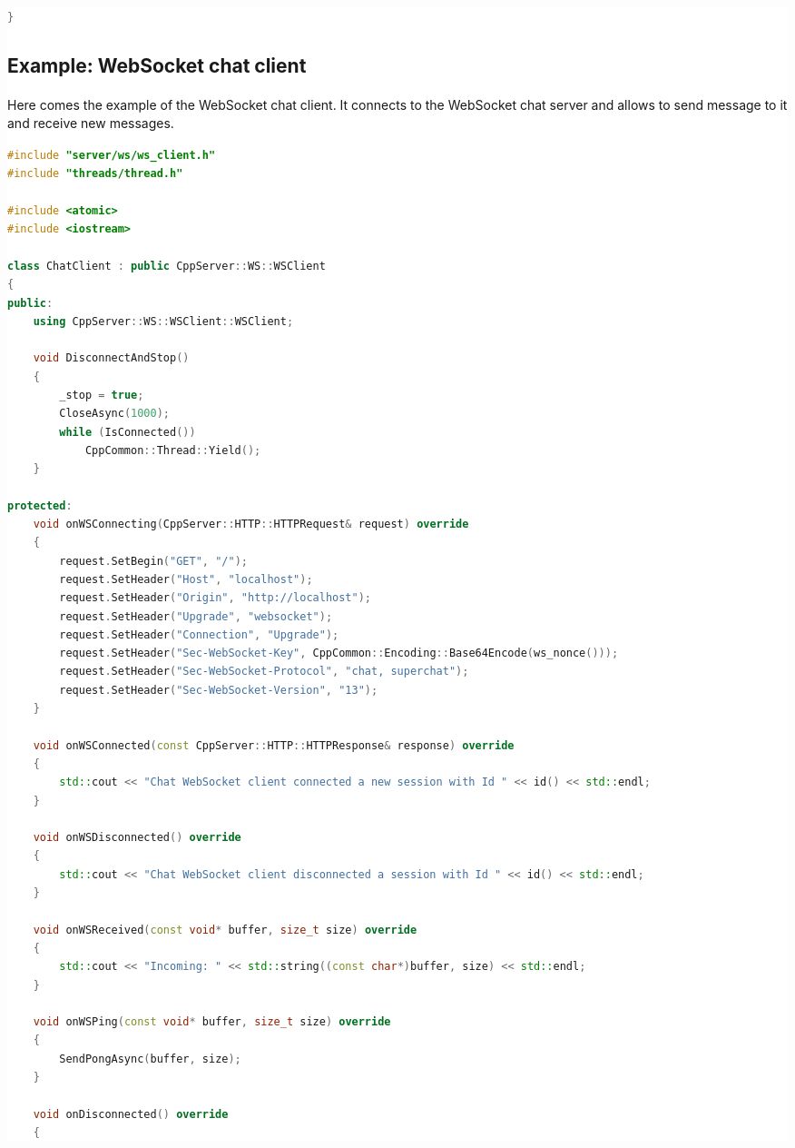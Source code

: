 ```c++
}
```

## Example: WebSocket chat client
Here comes the example of the WebSocket chat client. It connects to the
WebSocket chat server and allows to send message to it and receive new
messages.

```c++
#include "server/ws/ws_client.h"
#include "threads/thread.h"

#include <atomic>
#include <iostream>

class ChatClient : public CppServer::WS::WSClient
{
public:
    using CppServer::WS::WSClient::WSClient;

    void DisconnectAndStop()
    {
        _stop = true;
        CloseAsync(1000);
        while (IsConnected())
            CppCommon::Thread::Yield();
    }

protected:
    void onWSConnecting(CppServer::HTTP::HTTPRequest& request) override
    {
        request.SetBegin("GET", "/");
        request.SetHeader("Host", "localhost");
        request.SetHeader("Origin", "http://localhost");
        request.SetHeader("Upgrade", "websocket");
        request.SetHeader("Connection", "Upgrade");
        request.SetHeader("Sec-WebSocket-Key", CppCommon::Encoding::Base64Encode(ws_nonce()));
        request.SetHeader("Sec-WebSocket-Protocol", "chat, superchat");
        request.SetHeader("Sec-WebSocket-Version", "13");
    }

    void onWSConnected(const CppServer::HTTP::HTTPResponse& response) override
    {
        std::cout << "Chat WebSocket client connected a new session with Id " << id() << std::endl;
    }

    void onWSDisconnected() override
    {
        std::cout << "Chat WebSocket client disconnected a session with Id " << id() << std::endl;
    }

    void onWSReceived(const void* buffer, size_t size) override
    {
        std::cout << "Incoming: " << std::string((const char*)buffer, size) << std::endl;
    }

    void onWSPing(const void* buffer, size_t size) override
    {
        SendPongAsync(buffer, size);
    }

    void onDisconnected() override
    {
```